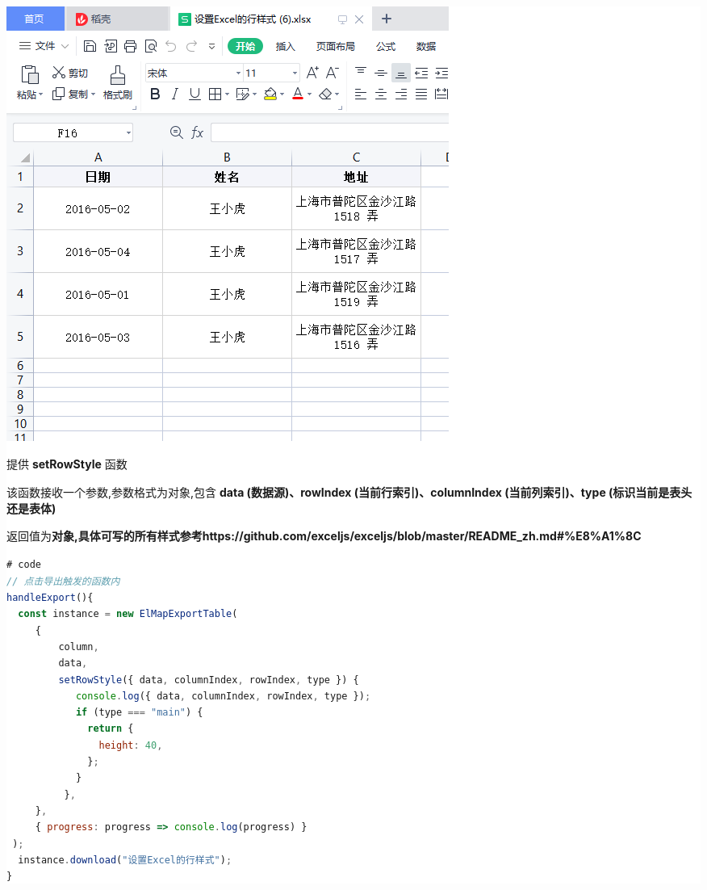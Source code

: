 ![](../../assets/设置Excel的行样式.png) 

提供 **setRowStyle** 函数

该函数接收一个参数,参数格式为对象,包含 **data (数据源)、rowIndex (当前行索引)、columnIndex (当前列索引)、type (标识当前是表头还是表体)**

返回值为**对象,具体可写的所有样式参考https://github.com/exceljs/exceljs/blob/master/README_zh.md#%E8%A1%8C**

```js
# code
// 点击导出触发的函数内
handleExport(){
  const instance = new ElMapExportTable(
     {
         column,
         data,
         setRowStyle({ data, columnIndex, rowIndex, type }) {
            console.log({ data, columnIndex, rowIndex, type });
            if (type === "main") {
              return {
                height: 40,
              };
            }
          },
     },
     { progress: progress => console.log(progress) }
 );
  instance.download("设置Excel的行样式");
}
```
